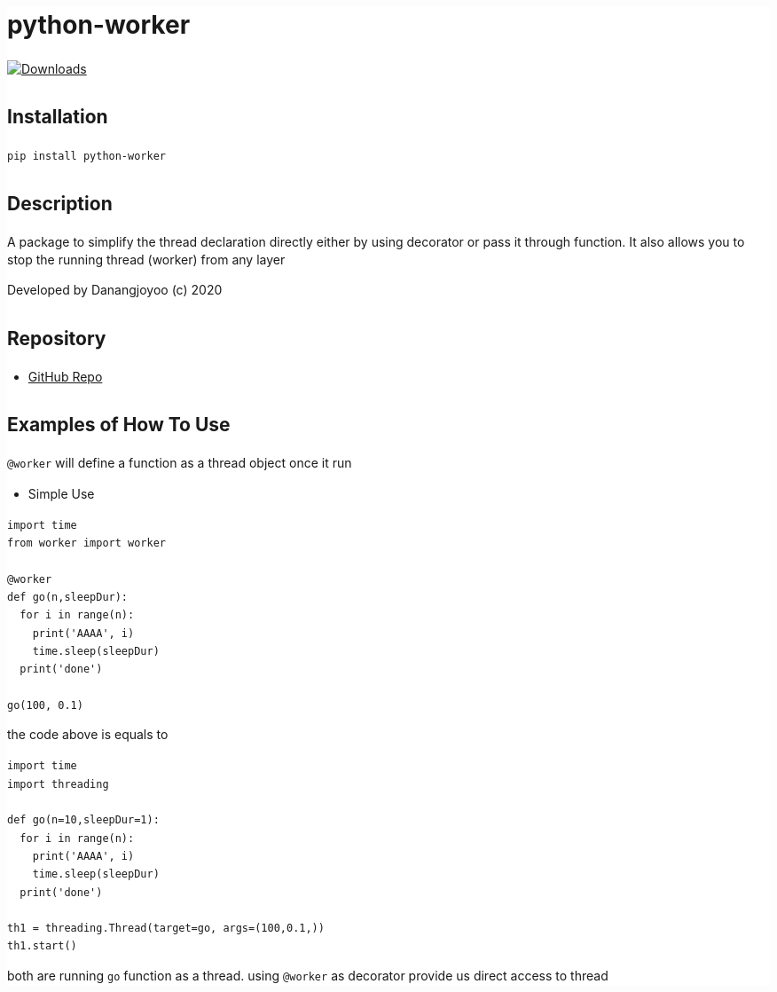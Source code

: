 # python-worker
[![Downloads](https://static.pepy.tech/personalized-badge/python-worker?period=total&units=international_system&left_color=black&right_color=orange&left_text=Downloads)](https://pepy.tech/project/python-worker)

## Installation
```
pip install python-worker
```

## Description
A package to simplify the thread declaration directly either by using decorator or pass it through function. It also allows you to stop the running thread (worker) from any layer

Developed by Danangjoyoo (c) 2020

## Repository
- [GitHub Repo](https://github.com/Danangjoyoo/python-worker)


## Examples of How To Use
`@worker` will define a function as a thread object once it run

- Simple Use
```
import time
from worker import worker

@worker
def go(n,sleepDur):
  for i in range(n):
    print('AAAA', i)
    time.sleep(sleepDur)
  print('done')

go(100, 0.1)
```
the code above is equals to
```
import time
import threading

def go(n=10,sleepDur=1):
  for i in range(n):
    print('AAAA', i)
    time.sleep(sleepDur)
  print('done')

th1 = threading.Thread(target=go, args=(100,0.1,))
th1.start()
```
  both are running `go` function as a thread. using `@worker` as decorator provide us direct access to thread
